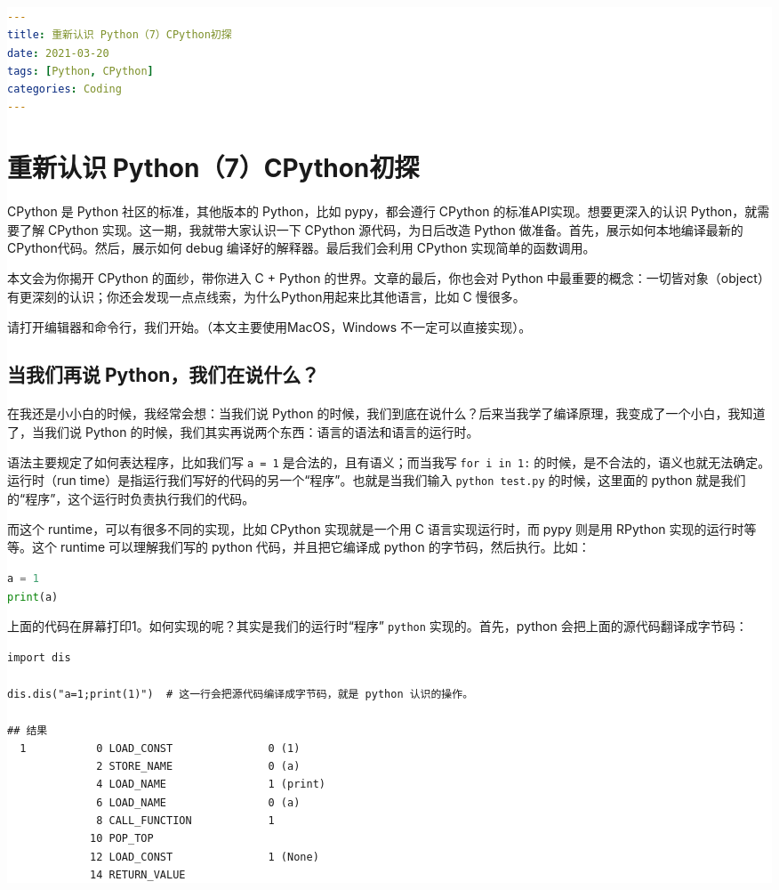 ```yaml
---
title: 重新认识 Python（7）CPython初探
date: 2021-03-20
tags: [Python, CPython]
categories: Coding
---
```


# 重新认识 Python（7）CPython初探

CPython 是 Python 社区的标准，其他版本的 Python，比如 pypy，都会遵行 CPython 的标准API实现。想要更深入的认识 Python，就需要了解 CPython 实现。这一期，我就带大家认识一下 CPython 源代码，为日后改造 Python 做准备。首先，展示如何本地编译最新的 CPython代码。然后，展示如何 debug 编译好的解释器。最后我们会利用 CPython 实现简单的函数调用。

本文会为你揭开 CPython 的面纱，带你进入 C + Python 的世界。文章的最后，你也会对 Python 中最重要的概念：一切皆对象（object）有更深刻的认识；你还会发现一点点线索，为什么Python用起来比其他语言，比如 C 慢很多。

请打开编辑器和命令行，我们开始。（本文主要使用MacOS，Windows 不一定可以直接实现）。

## 当我们再说 Python，我们在说什么？

在我还是小小白的时候，我经常会想：当我们说 Python 的时候，我们到底在说什么？后来当我学了编译原理，我变成了一个小白，我知道了，当我们说 Python 的时候，我们其实再说两个东西：语言的语法和语言的运行时。

语法主要规定了如何表达程序，比如我们写 `a = 1` 是合法的，且有语义；而当我写 `for i in 1:` 的时候，是不合法的，语义也就无法确定。运行时（run time）是指运行我们写好的代码的另一个“程序”。也就是当我们输入 `python test.py` 的时候，这里面的 python 就是我们的“程序”，这个运行时负责执行我们的代码。

而这个 runtime，可以有很多不同的实现，比如 CPython 实现就是一个用 C 语言实现运行时，而 pypy 则是用 RPython 实现的运行时等等。这个 runtime 可以理解我们写的 python 代码，并且把它编译成 python 的字节码，然后执行。比如：

```python
a = 1
print(a)
```

上面的代码在屏幕打印1。如何实现的呢？其实是我们的运行时“程序” `python` 实现的。首先，python 会把上面的源代码翻译成字节码：

```
import dis

dis.dis("a=1;print(1)")  # 这一行会把源代码编译成字节码，就是 python 认识的操作。

## 结果
  1           0 LOAD_CONST               0 (1)
              2 STORE_NAME               0 (a)
              4 LOAD_NAME                1 (print)
              6 LOAD_NAME                0 (a)
              8 CALL_FUNCTION            1
             10 POP_TOP
             12 LOAD_CONST               1 (None)
             14 RETURN_VALUE
```
